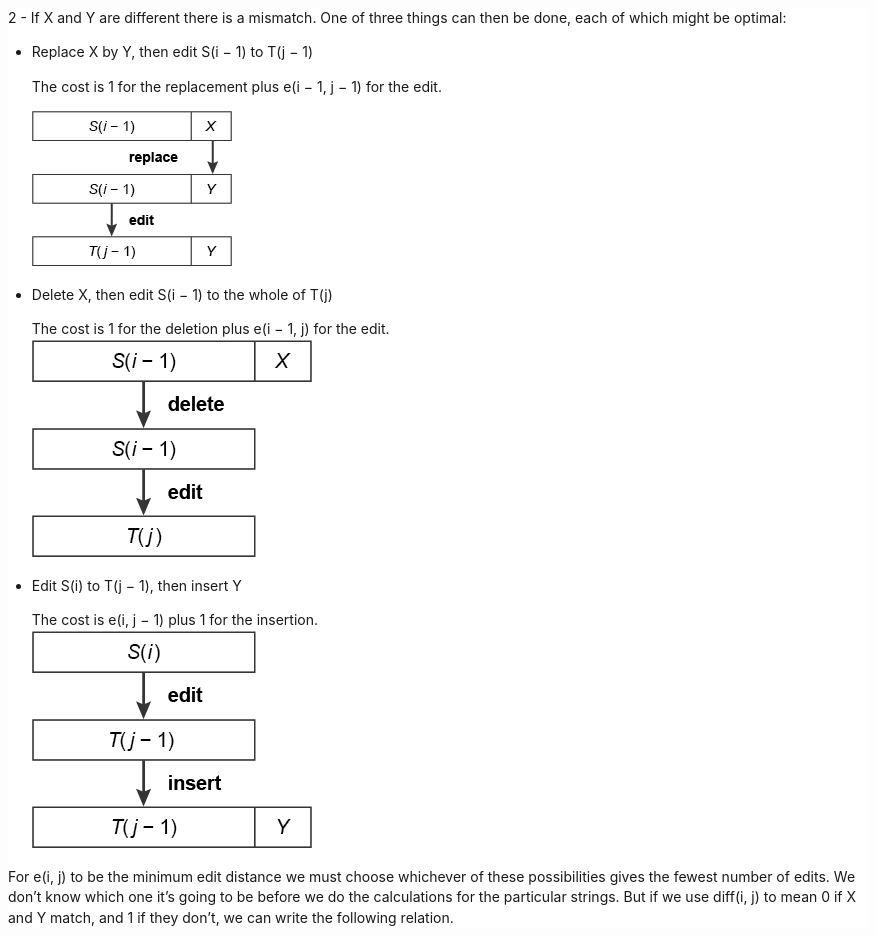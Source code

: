 2 - If X and Y are different there is a mismatch. One of three things can then be done, each of which might be optimal:

- Replace X by Y, then edit S(i − 1) to T(j − 1)

    The cost is 1 for the replacement plus e(i − 1, j − 1) for the edit.

    ![EditDistance_c](./images/EditDistance_c.png)

- Delete X, then edit S(i − 1) to the whole of T(j)  

    The cost is 1 for the deletion plus e(i − 1, j) for the edit.  
    ![EditDistance_d](./images/EditDistance_d.png)

- Edit S(i) to T(j − 1), then insert Y

    The cost is e(i, j − 1) plus 1 for the insertion.  
    ![EditDistance_e](./images/EditDistance_e.png)

For e(i, j) to be the minimum edit distance we must choose whichever of these possibilities gives the fewest number of edits. We don’t know which one it’s going to be before we do the calculations for the particular strings. But if we use diff(i, j) to mean 0 if X and Y match, and 1 if they don’t, we can write the following relation.
